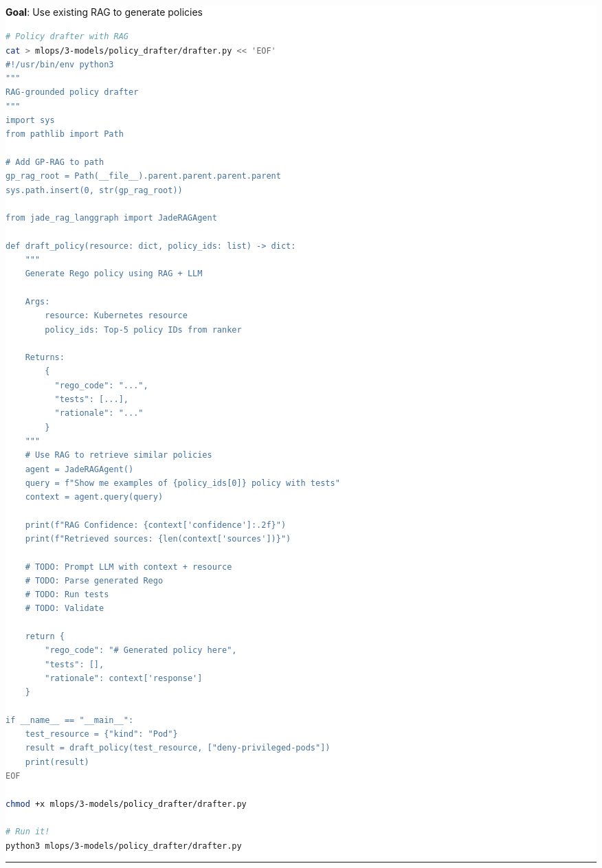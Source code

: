 **Goal**: Use existing RAG to generate policies

```bash
# Policy drafter with RAG
cat > mlops/3-models/policy_drafter/drafter.py << 'EOF'
#!/usr/bin/env python3
"""
RAG-grounded policy drafter
"""
import sys
from pathlib import Path

# Add GP-RAG to path
gp_rag_root = Path(__file__).parent.parent.parent.parent
sys.path.insert(0, str(gp_rag_root))

from jade_rag_langgraph import JadeRAGAgent

def draft_policy(resource: dict, policy_ids: list) -> dict:
    """
    Generate Rego policy using RAG + LLM

    Args:
        resource: Kubernetes resource
        policy_ids: Top-5 policy IDs from ranker

    Returns:
        {
          "rego_code": "...",
          "tests": [...],
          "rationale": "..."
        }
    """
    # Use RAG to retrieve similar policies
    agent = JadeRAGAgent()
    query = f"Show me examples of {policy_ids[0]} policy with tests"
    context = agent.query(query)

    print(f"RAG Confidence: {context['confidence']:.2f}")
    print(f"Retrieved sources: {len(context['sources'])}")

    # TODO: Prompt LLM with context + resource
    # TODO: Parse generated Rego
    # TODO: Run tests
    # TODO: Validate

    return {
        "rego_code": "# Generated policy here",
        "tests": [],
        "rationale": context['response']
    }

if __name__ == "__main__":
    test_resource = {"kind": "Pod"}
    result = draft_policy(test_resource, ["deny-privileged-pods"])
    print(result)
EOF

chmod +x mlops/3-models/policy_drafter/drafter.py

# Run it!
python3 mlops/3-models/policy_drafter/drafter.py
```

---